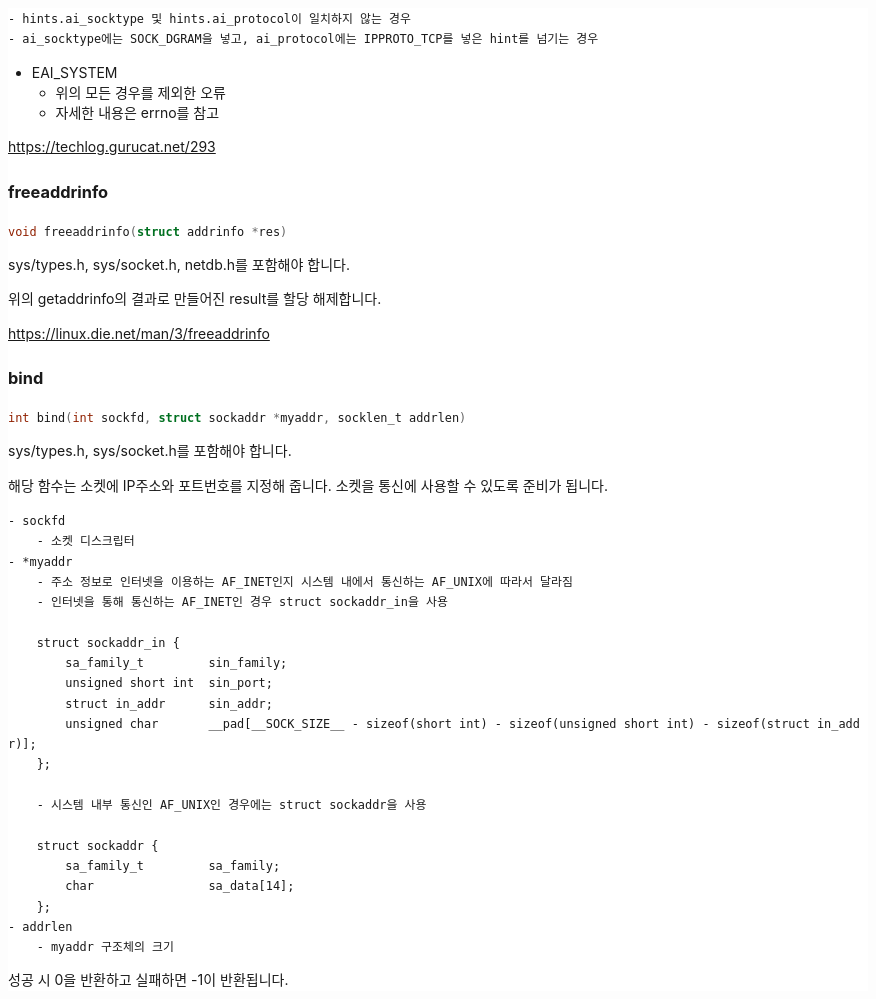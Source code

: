 	- hints.ai_socktype 및 hints.ai_protocol이 일치하지 않는 경우
	- ai_socktype에는 SOCK_DGRAM을 넣고, ai_protocol에는 IPPROTO_TCP를 넣은 hint를 넘기는 경우
- EAI_SYSTEM
	- 위의 모든 경우를 제외한 오류
	- 자세한 내용은 errno를 참고

<https://techlog.gurucat.net/293>

### freeaddrinfo

```c
void freeaddrinfo(struct addrinfo *res)
```

sys/types.h, sys/socket.h, netdb.h를 포함해야 합니다.

위의 getaddrinfo의 결과로 만들어진 result를 할당 해제합니다.

<https://linux.die.net/man/3/freeaddrinfo>

### bind

```c
int bind(int sockfd, struct sockaddr *myaddr, socklen_t addrlen)
```

sys/types.h, sys/socket.h를 포함해야 합니다.

해당 함수는 소켓에 IP주소와 포트번호를 지정해 줍니다. 소켓을 통신에 사용할 수 있도록 준비가 됩니다.

```
- sockfd
	- 소켓 디스크립터
- *myaddr
	- 주소 정보로 인터넷을 이용하는 AF_INET인지 시스템 내에서 통신하는 AF_UNIX에 따라서 달라짐
	- 인터넷을 통해 통신하는 AF_INET인 경우 struct sockaddr_in을 사용
	
	struct sockaddr_in {
		sa_family_t			sin_family;
		unsigned short int	sin_port;
		struct in_addr		sin_addr;
		unsigned char		__pad[__SOCK_SIZE__ - sizeof(short int) - sizeof(unsigned short int) - sizeof(struct in_addr)];
	};

	- 시스템 내부 통신인 AF_UNIX인 경우에는 struct sockaddr을 사용

	struct sockaddr {
		sa_family_t			sa_family;
		char				sa_data[14];
	};
- addrlen
	- myaddr 구조체의 크기
```

성공 시 0을 반환하고 실패하면 -1이 반환됩니다.
